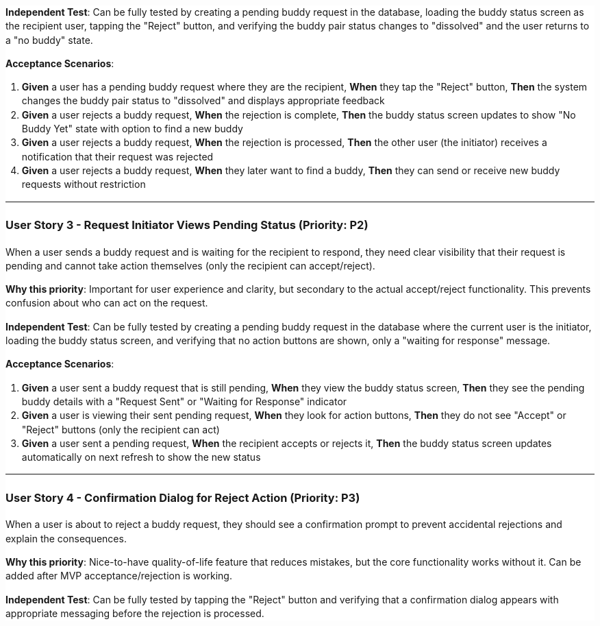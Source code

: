 **Independent Test**: Can be fully tested by creating a pending buddy request in the database, loading the buddy status screen as the recipient user, tapping the "Reject" button, and verifying the buddy pair status changes to "dissolved" and the user returns to a "no buddy" state.

**Acceptance Scenarios**:

1. **Given** a user has a pending buddy request where they are the recipient, **When** they tap the "Reject" button, **Then** the system changes the buddy pair status to "dissolved" and displays appropriate feedback
2. **Given** a user rejects a buddy request, **When** the rejection is complete, **Then** the buddy status screen updates to show "No Buddy Yet" state with option to find a new buddy
3. **Given** a user rejects a buddy request, **When** the rejection is processed, **Then** the other user (the initiator) receives a notification that their request was rejected
4. **Given** a user rejects a buddy request, **When** they later want to find a buddy, **Then** they can send or receive new buddy requests without restriction

---

### User Story 3 - Request Initiator Views Pending Status (Priority: P2)

When a user sends a buddy request and is waiting for the recipient to respond, they need clear visibility that their request is pending and cannot take action themselves (only the recipient can accept/reject).

**Why this priority**: Important for user experience and clarity, but secondary to the actual accept/reject functionality. This prevents confusion about who can act on the request.

**Independent Test**: Can be fully tested by creating a pending buddy request in the database where the current user is the initiator, loading the buddy status screen, and verifying that no action buttons are shown, only a "waiting for response" message.

**Acceptance Scenarios**:

1. **Given** a user sent a buddy request that is still pending, **When** they view the buddy status screen, **Then** they see the pending buddy details with a "Request Sent" or "Waiting for Response" indicator
2. **Given** a user is viewing their sent pending request, **When** they look for action buttons, **Then** they do not see "Accept" or "Reject" buttons (only the recipient can act)
3. **Given** a user sent a pending request, **When** the recipient accepts or rejects it, **Then** the buddy status screen updates automatically on next refresh to show the new status

---

### User Story 4 - Confirmation Dialog for Reject Action (Priority: P3)

When a user is about to reject a buddy request, they should see a confirmation prompt to prevent accidental rejections and explain the consequences.

**Why this priority**: Nice-to-have quality-of-life feature that reduces mistakes, but the core functionality works without it. Can be added after MVP acceptance/rejection is working.

**Independent Test**: Can be fully tested by tapping the "Reject" button and verifying that a confirmation dialog appears with appropriate messaging before the rejection is processed.
